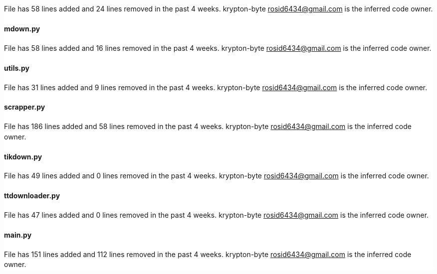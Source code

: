 
File has 58 lines added and 24 lines removed
                in the past 4 weeks. krypton-byte <rosid6434@gmail.com> is the inferred code owner.




#### mdown.py


File has 58 lines added and 16 lines removed
                in the past 4 weeks. krypton-byte <rosid6434@gmail.com> is the inferred code owner.




#### utils.py


File has 31 lines added and 9 lines removed
                in the past 4 weeks. krypton-byte <rosid6434@gmail.com> is the inferred code owner.




#### scrapper.py


File has 186 lines added and 58 lines removed
                in the past 4 weeks. krypton-byte <rosid6434@gmail.com> is the inferred code owner.




#### tikdown.py


File has 49 lines added and 0 lines removed
                in the past 4 weeks. krypton-byte <rosid6434@gmail.com> is the inferred code owner.




#### ttdownloader.py


File has 47 lines added and 0 lines removed
                in the past 4 weeks. krypton-byte <rosid6434@gmail.com> is the inferred code owner.




#### __main__.py


File has 151 lines added and 112 lines removed
                in the past 4 weeks. krypton-byte <rosid6434@gmail.com> is the inferred code owner.
